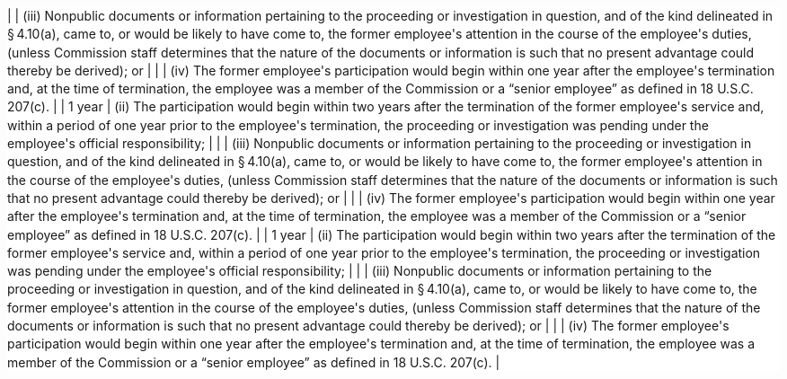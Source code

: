 |            |             (iii) Nonpublic documents or information pertaining to the proceeding or investigation in question, and of the kind delineated in &#167;&#8201;4.10(a), came to, or would be likely to have come to, the former employee's attention in the course of the employee's duties, (unless Commission staff determines that the nature of the documents or information is such that no present advantage could thereby be derived); or                                                                                                                                                                                                                                                                                  |
|            |             (iv) The former employee's participation would begin within one year after the employee's termination and, at the time of termination, the employee was a member of the Commission or a &#8220;senior employee&#8221; as defined in 18 U.S.C. 207(c).                                                                                                                                                                                                                                                                                                                                                                                                                                                             |
| 1 year     | (ii) The participation would begin within two years after the termination of the former employee's service and, within a period of one year prior to the employee's termination, the proceeding or investigation was pending under the employee's official responsibility;                                                                                                                                                                                                                                                                                                                                                                                                                                                    |
|            |             (iii) Nonpublic documents or information pertaining to the proceeding or investigation in question, and of the kind delineated in &#167;&#8201;4.10(a), came to, or would be likely to have come to, the former employee's attention in the course of the employee's duties, (unless Commission staff determines that the nature of the documents or information is such that no present advantage could thereby be derived); or                                                                                                                                                                                                                                                                                  |
|            |             (iv) The former employee's participation would begin within one year after the employee's termination and, at the time of termination, the employee was a member of the Commission or a &#8220;senior employee&#8221; as defined in 18 U.S.C. 207(c).                                                                                                                                                                                                                                                                                                                                                                                                                                                             |
| 1 year     | (ii) The participation would begin within two years after the termination of the former employee's service and, within a period of one year prior to the employee's termination, the proceeding or investigation was pending under the employee's official responsibility;                                                                                                                                                                                                                                                                                                                                                                                                                                                    |
|            |             (iii) Nonpublic documents or information pertaining to the proceeding or investigation in question, and of the kind delineated in &#167;&#8201;4.10(a), came to, or would be likely to have come to, the former employee's attention in the course of the employee's duties, (unless Commission staff determines that the nature of the documents or information is such that no present advantage could thereby be derived); or                                                                                                                                                                                                                                                                                  |
|            |             (iv) The former employee's participation would begin within one year after the employee's termination and, at the time of termination, the employee was a member of the Commission or a &#8220;senior employee&#8221; as defined in 18 U.S.C. 207(c).                                                                                                                                                                                                                                                                                                                                                                                                                                                             |